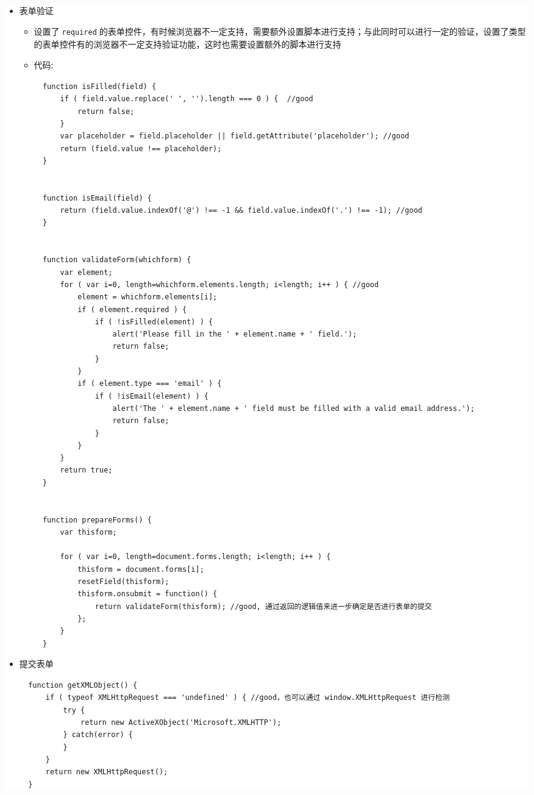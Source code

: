 - 表单验证

    - 设置了 `required` 的表单控件，有时候浏览器不一定支持，需要额外设置脚本进行支持；与此同时可以进行一定的验证，设置了类型的表单控件有的浏览器不一定支持验证功能，这时也需要设置额外的脚本进行支持
    - 代码:
    
            function isFilled(field) {
                if ( field.value.replace(' ', '').length === 0 ) {  //good
                    return false;
                }
                var placeholder = field.placeholder || field.getAttribute('placeholder'); //good
                return (field.value !== placeholder);
            }
            
            
            function isEmail(field) {
                return (field.value.indexOf('@') !== -1 && field.value.indexOf('.') !== -1); //good
            }
            
            
            function validateForm(whichform) {
                var element;
                for ( var i=0, length=whichform.elements.length; i<length; i++ ) { //good
                    element = whichform.elements[i];
                    if ( element.required ) {
                        if ( !isFilled(element) ) {
                            alert('Please fill in the ' + element.name + ' field.');
                            return false;
                        }
                    }
                    if ( element.type === 'email' ) {
                        if ( !isEmail(element) ) {
                            alert('The ' + element.name + ' field must be filled with a valid email address.');
                            return false;
                        }
                    }
                }
                return true;
            }
            
            
            function prepareForms() {
                var thisform;
            
                for ( var i=0, length=document.forms.length; i<length; i++ ) {
                    thisform = document.forms[i];
                    resetField(thisform);
                    thisform.onsubmit = function() {
                        return validateForm(thisform); //good, 通过返回的逻辑值来进一步确定是否进行表单的提交
                    };
                }
            }
            
- 提交表单

        function getXMLObject() {
            if ( typeof XMLHttpRequest === 'undefined' ) { //good，也可以通过 window.XMLHttpRequest 进行检测
                try {
                    return new ActiveXObject('Microsoft.XMLHTTP');
                } catch(error) {
                }
            }
            return new XMLHttpRequest();
        }
        